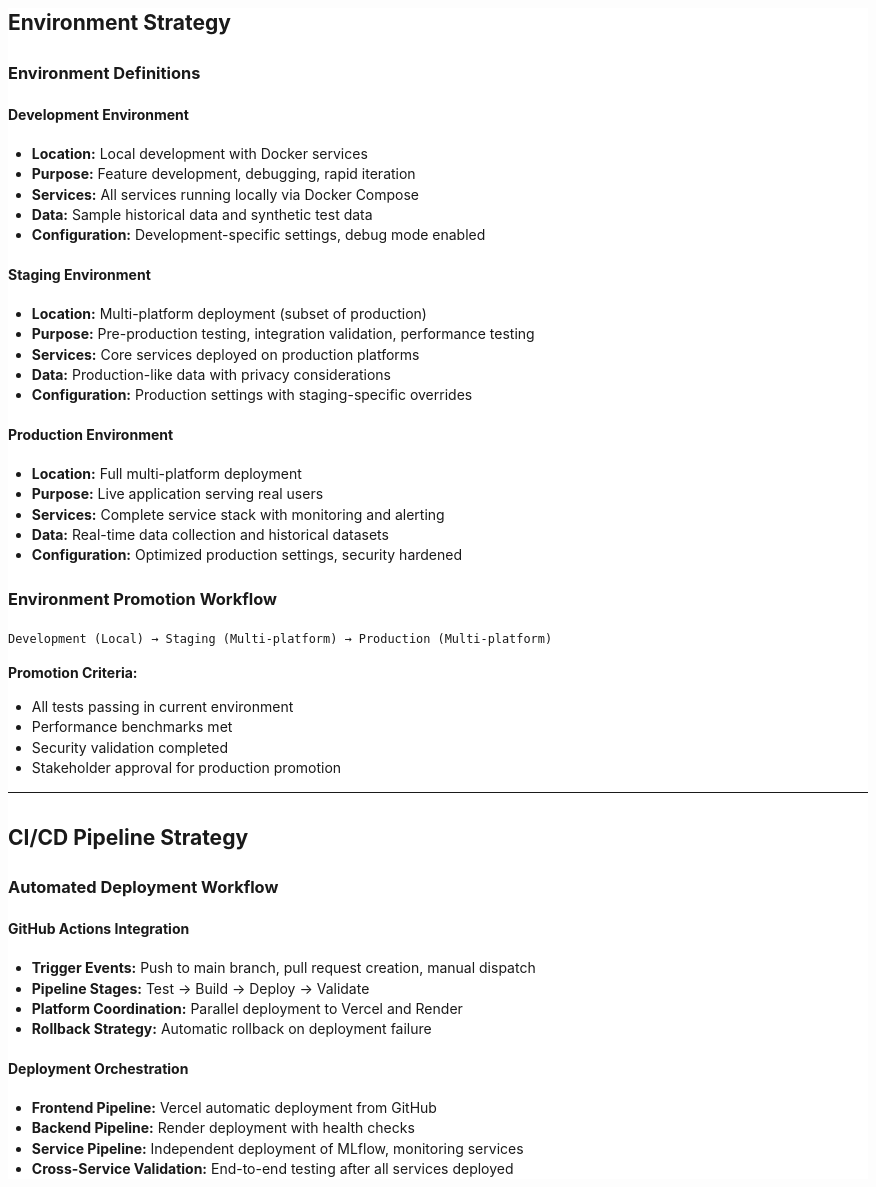 ## Environment Strategy

### **Environment Definitions**

#### **Development Environment**
- **Location:** Local development with Docker services
- **Purpose:** Feature development, debugging, rapid iteration
- **Services:** All services running locally via Docker Compose
- **Data:** Sample historical data and synthetic test data
- **Configuration:** Development-specific settings, debug mode enabled

#### **Staging Environment**
- **Location:** Multi-platform deployment (subset of production)
- **Purpose:** Pre-production testing, integration validation, performance testing
- **Services:** Core services deployed on production platforms
- **Data:** Production-like data with privacy considerations
- **Configuration:** Production settings with staging-specific overrides

#### **Production Environment**
- **Location:** Full multi-platform deployment
- **Purpose:** Live application serving real users
- **Services:** Complete service stack with monitoring and alerting
- **Data:** Real-time data collection and historical datasets
- **Configuration:** Optimized production settings, security hardened

### **Environment Promotion Workflow**
```
Development (Local) → Staging (Multi-platform) → Production (Multi-platform)
```

**Promotion Criteria:**
- All tests passing in current environment
- Performance benchmarks met
- Security validation completed
- Stakeholder approval for production promotion

---

## CI/CD Pipeline Strategy

### **Automated Deployment Workflow**

#### **GitHub Actions Integration**
- **Trigger Events:** Push to main branch, pull request creation, manual dispatch
- **Pipeline Stages:** Test → Build → Deploy → Validate
- **Platform Coordination:** Parallel deployment to Vercel and Render
- **Rollback Strategy:** Automatic rollback on deployment failure

#### **Deployment Orchestration**
- **Frontend Pipeline:** Vercel automatic deployment from GitHub
- **Backend Pipeline:** Render deployment with health checks
- **Service Pipeline:** Independent deployment of MLflow, monitoring services
- **Cross-Service Validation:** End-to-end testing after all services deployed
